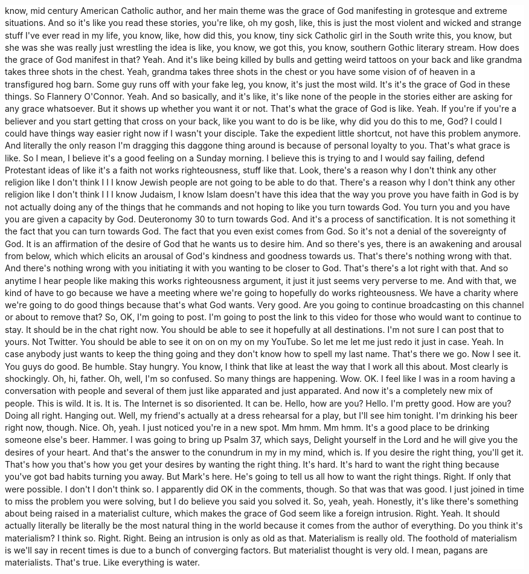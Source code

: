 know, mid century American Catholic author, and her main theme was the grace of God manifesting in grotesque and extreme situations. And so it's like you read these stories, you're like, oh my gosh, like, this is just the most violent and wicked and strange stuff I've ever read in my life, you know, like, how did this, you know, tiny sick Catholic girl in the South write this, you know, but she was she was really just wrestling the idea is like, you know, we got this, you know, southern Gothic literary stream. How does the grace of God manifest in that? Yeah. And it's like being killed by bulls and getting weird tattoos on your back and like grandma takes three shots in the chest. Yeah, grandma takes three shots in the chest or you have some vision of of heaven in a transfigured hog barn. Some guy runs off with your fake leg, you know, it's just the most wild. It's it's the grace of God in these things. So Flannery O'Connor. Yeah. And so basically, and it's like, it's like none of the people in the stories either are asking for any grace whatsoever. But it shows up whether you want it or not. That's what the grace of God is like. Yeah. If you're if you're a believer and you start getting that cross on your back, like you want to do is be like, why did you do this to me, God? I could I could have things way easier right now if I wasn't your disciple. Take the expedient little shortcut, not have this problem anymore. And literally the only reason I'm dragging this daggone thing around is because of personal loyalty to you. That's what grace is like. So I mean, I believe it's a good feeling on a Sunday morning. I believe this is trying to and I would say failing, defend Protestant ideas of like it's a faith not works righteousness, stuff like that. Look, there's a reason why I don't think any other religion like I don't think I I I know Jewish people are not going to be able to do that. There's a reason why I don't think any other religion like I don't think I I I know Judaism, I know Islam doesn't have this idea that the way you prove you have faith in God is by not actually doing any of the things that he commands and not hoping to like you turn towards God. You turn you and you have you are given a capacity by God. Deuteronomy 30 to turn towards God. And it's a process of sanctification. It is not something it the fact that you can turn towards God. The fact that you even exist comes from God. So it's not a denial of the sovereignty of God. It is an affirmation of the desire of God that he wants us to desire him. And so there's yes, there is an awakening and arousal from below, which which elicits an arousal of God's kindness and goodness towards us. That's there's nothing wrong with that. And there's nothing wrong with you initiating it with you wanting to be closer to God. That's there's a lot right with that. And so anytime I hear people like making this works righteousness argument, it just it just seems very perverse to me. And with that, we kind of have to go because we have a meeting where we're going to hopefully do works righteousness. We have a charity where we're going to do good things because that's what God wants. Very good. Are you going to continue broadcasting on this channel or about to remove that? So, OK, I'm going to post. I'm going to post the link to this video for those who would want to continue to stay. It should be in the chat right now. You should be able to see it hopefully at all destinations. I'm not sure I can post that to yours. Not Twitter. You should be able to see it on on on my on my YouTube. So let me let me just redo it just in case. Yeah. In case anybody just wants to keep the thing going and they don't know how to spell my last name. That's there we go. Now I see it. You guys do good. Be humble. Stay hungry. You know, I think that like at least the way that I work all this about. Most clearly is shockingly. Oh, hi, father. Oh, well, I'm so confused. So many things are happening. Wow. OK. I feel like I was in a room having a conversation with people and several of them just like apparated and just apparated. And now it's a completely new mix of people. This is wild. It is. It is. The Internet is so disoriented. It can be. Hello, how are you? Hello. I'm pretty good. How are you? Doing all right. Hanging out. Well, my friend's actually at a dress rehearsal for a play, but I'll see him tonight. I'm drinking his beer right now, though. Nice. Oh, yeah. I just noticed you're in a new spot. Mm hmm. Mm hmm. It's a good place to be drinking someone else's beer. Hammer. I was going to bring up Psalm 37, which says, Delight yourself in the Lord and he will give you the desires of your heart. And that's the answer to the conundrum in my in my mind, which is. If you desire the right thing, you'll get it. That's how you that's how you get your desires by wanting the right thing. It's hard. It's hard to want the right thing because you've got bad habits turning you away. But Mark's here. He's going to tell us all how to want the right things. Right. If only that were possible. I don't I don't think so. I apparently did OK in the comments, though. So that was that was good. I just joined in time to miss the problem you were solving, but I do believe you said you solved it. So, yeah, yeah. Honestly, it's like there's something about being raised in a materialist culture, which makes the grace of God seem like a foreign intrusion. Right. Yeah. It should actually literally be literally be the most natural thing in the world because it comes from the author of everything. Do you think it's materialism? I think so. Right. Right. Being an intrusion is only as old as that. Materialism is really old. The foothold of materialism is we'll say in recent times is due to a bunch of converging factors. But materialist thought is very old. I mean, pagans are materialists. That's true. Like everything is water.